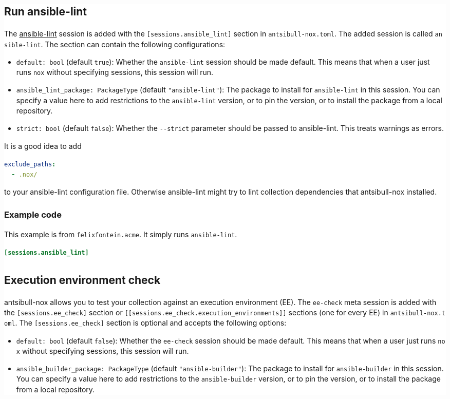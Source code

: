 ## Run ansible-lint

The [ansible-lint](https://ansible.readthedocs.io/projects/lint/) session is added with the `[sessions.ansible_lint]` section in `antsibull-nox.toml`.
The added session is called `ansible-lint`. The section can contain the following configurations:

* `default: bool` (default `true`):
  Whether the `ansible-lint` session should be made default.
  This means that when a user just runs `nox` without specifying sessions, this session will run.

* `ansible_lint_package: PackageType` (default `"ansible-lint"`):
  The package to install for `ansible-lint` in this session.
  You can specify a value here to add restrictions to the `ansible-lint` version,
  or to pin the version,
  or to install the package from a local repository.

* `strict: bool` (default `false`):
  Whether the `--strict` parameter should be passed to ansible-lint.
  This treats warnings as errors.

It is a good idea to add
```yaml
exclude_paths:
  - .nox/
```
to your ansible-lint configuration file.
Otherwise ansible-lint might try to lint collection dependencies that antsibull-nox installed.

### Example code

This example is from `felixfontein.acme`.
It simply runs `ansible-lint`.

```toml
[sessions.ansible_lint]
```

## Execution environment check

antsibull-nox allows you to test your collection against an execution environment (EE).
The `ee-check` meta session is added with the `[sessions.ee_check]` section
or `[[sessions.ee_check.execution_environments]]` sections (one for every EE) in `antsibull-nox.toml`.
The `[sessions.ee_check]` section is optional and accepts the following options:

* `default: bool` (default `false`):
  Whether the `ee-check` session should be made default.
  This means that when a user just runs `nox` without specifying sessions, this session will run.

* `ansible_builder_package: PackageType` (default `"ansible-builder"`):
  The package to install for `ansible-builder` in this session.
  You can specify a value here to add restrictions to the `ansible-builder` version,
  or to pin the version,
  or to install the package from a local repository.

